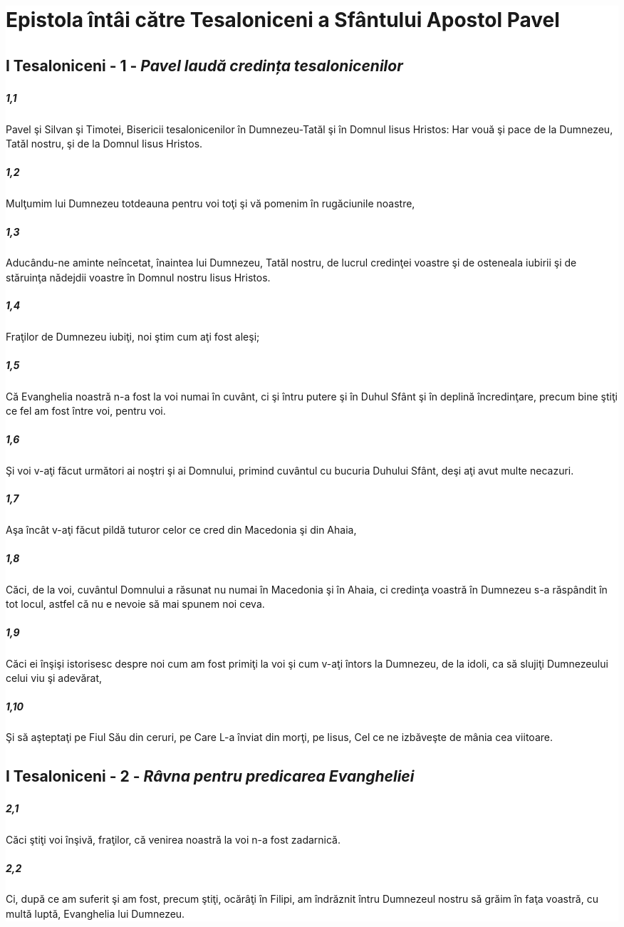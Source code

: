 # Epistola întâi către Tesaloniceni a Sfântului Apostol Pavel

## I Tesaloniceni - 1 - *Pavel laudă credința tesalonicenilor*

##### 1,1
Pavel şi Silvan şi Timotei, Bisericii tesalonicenilor în Dumnezeu-Tatăl şi în Domnul Iisus Hristos: Har vouă şi pace de la Dumnezeu, Tatăl nostru, şi de la Domnul Iisus Hristos.

##### 1,2
Mulţumim lui Dumnezeu totdeauna pentru voi toţi şi vă pomenim în rugăciunile noastre,

##### 1,3
Aducându-ne aminte neîncetat, înaintea lui Dumnezeu, Tatăl nostru, de lucrul credinţei voastre şi de osteneala iubirii şi de stăruinţa nădejdii voastre în Domnul nostru Iisus Hristos.

##### 1,4
Fraţilor de Dumnezeu iubiţi, noi ştim cum aţi fost aleşi;

##### 1,5
Că Evanghelia noastră n-a fost la voi numai în cuvânt, ci şi întru putere şi în Duhul Sfânt şi în deplină încredinţare, precum bine ştiţi ce fel am fost între voi, pentru voi.

##### 1,6
Şi voi v-aţi făcut următori ai noştri şi ai Domnului, primind cuvântul cu bucuria Duhului Sfânt, deşi aţi avut multe necazuri.

##### 1,7
Aşa încât v-aţi făcut pildă tuturor celor ce cred din Macedonia şi din Ahaia,

##### 1,8
Căci, de la voi, cuvântul Domnului a răsunat nu numai în Macedonia şi în Ahaia, ci credinţa voastră în Dumnezeu s-a răspândit în tot locul, astfel că nu e nevoie să mai spunem noi ceva.

##### 1,9
Căci ei înşişi istorisesc despre noi cum am fost primiţi la voi şi cum v-aţi întors la Dumnezeu, de la idoli, ca să slujiţi Dumnezeului celui viu şi adevărat,

##### 1,10
Şi să aşteptaţi pe Fiul Său din ceruri, pe Care L-a înviat din morţi, pe Iisus, Cel ce ne izbăveşte de mânia cea viitoare.


## I Tesaloniceni - 2 - *Râvna pentru predicarea Evangheliei*

##### 2,1
Căci ştiţi voi înşivă, fraţilor, că venirea noastră la voi n-a fost zadarnică.

##### 2,2
Ci, după ce am suferit şi am fost, precum ştiţi, ocărâţi în Filipi, am îndrăznit întru Dumnezeul nostru să grăim în faţa voastră, cu multă luptă, Evanghelia lui Dumnezeu.

